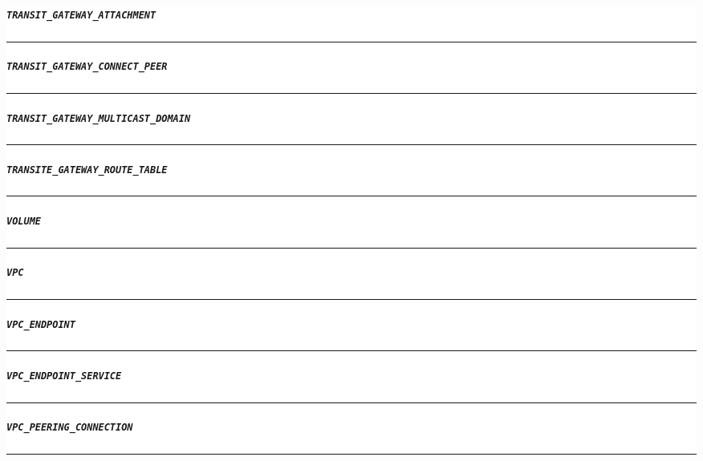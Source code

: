 

##### `TRANSIT_GATEWAY_ATTACHMENT` <a name="TRANSIT_GATEWAY_ATTACHMENT" id="@schuettc/cdk-create-ami.ResourceType.TRANSIT_GATEWAY_ATTACHMENT"></a>

---


##### `TRANSIT_GATEWAY_CONNECT_PEER` <a name="TRANSIT_GATEWAY_CONNECT_PEER" id="@schuettc/cdk-create-ami.ResourceType.TRANSIT_GATEWAY_CONNECT_PEER"></a>

---


##### `TRANSIT_GATEWAY_MULTICAST_DOMAIN` <a name="TRANSIT_GATEWAY_MULTICAST_DOMAIN" id="@schuettc/cdk-create-ami.ResourceType.TRANSIT_GATEWAY_MULTICAST_DOMAIN"></a>

---


##### `TRANSITE_GATEWAY_ROUTE_TABLE` <a name="TRANSITE_GATEWAY_ROUTE_TABLE" id="@schuettc/cdk-create-ami.ResourceType.TRANSITE_GATEWAY_ROUTE_TABLE"></a>

---


##### `VOLUME` <a name="VOLUME" id="@schuettc/cdk-create-ami.ResourceType.VOLUME"></a>

---


##### `VPC` <a name="VPC" id="@schuettc/cdk-create-ami.ResourceType.VPC"></a>

---


##### `VPC_ENDPOINT` <a name="VPC_ENDPOINT" id="@schuettc/cdk-create-ami.ResourceType.VPC_ENDPOINT"></a>

---


##### `VPC_ENDPOINT_SERVICE` <a name="VPC_ENDPOINT_SERVICE" id="@schuettc/cdk-create-ami.ResourceType.VPC_ENDPOINT_SERVICE"></a>

---


##### `VPC_PEERING_CONNECTION` <a name="VPC_PEERING_CONNECTION" id="@schuettc/cdk-create-ami.ResourceType.VPC_PEERING_CONNECTION"></a>

---